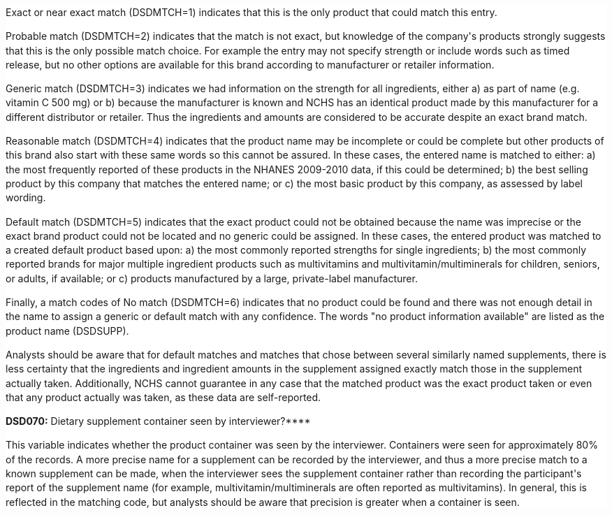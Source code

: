 Exact or near exact match (DSDMTCH=1) indicates that this is the only product
that could match this entry.

Probable match (DSDMTCH=2) indicates that the match is not exact, but
knowledge of the company's products strongly suggests that this is the only
possible match choice. For example the entry may not specify strength or
include words such as timed release, but no other options are available for
this brand according to manufacturer or retailer information.

Generic match (DSDMTCH=3) indicates we had information on the strength for all
ingredients, either a) as part of name (e.g. vitamin C 500 mg) or b) because
the manufacturer is known and NCHS has an identical product made by this
manufacturer for a different distributor or retailer. Thus the ingredients and
amounts are considered to be accurate despite an exact brand match.

Reasonable match (DSDMTCH=4) indicates that the product name may be incomplete
or could be complete but other products of this brand also start with these
same words so this cannot be assured. In these cases, the entered name is
matched to either: a) the most frequently reported of these products in the
NHANES 2009-2010 data, if this could be determined; b) the best selling
product by this company that matches the entered name; or c) the most basic
product by this company, as assessed by label wording.

Default match (DSDMTCH=5) indicates that the exact product could not be
obtained because the name was imprecise or the exact brand product could not
be located and no generic could be assigned. In these cases, the entered
product was matched to a created default product based upon: a) the most
commonly reported strengths for single ingredients; b) the most commonly
reported brands for major multiple ingredient products such as multivitamins
and multivitamin/multiminerals for children, seniors, or adults, if available;
or c) products manufactured by a large, private-label manufacturer.

Finally, a match codes of No match (DSDMTCH=6) indicates that no product could
be found and there was not enough detail in the name to assign a generic or
default match with any confidence. The words "no product information
available" are listed as the product name (DSDSUPP).

Analysts should be aware that for default matches and matches that chose
between several similarly named supplements, there is less certainty that the
ingredients and ingredient amounts in the supplement assigned exactly match
those in the supplement actually taken. Additionally, NCHS cannot guarantee in
any case that the matched product was the exact product taken or even that any
product actually was taken, as these data are self-reported.

**DSD070:** Dietary supplement container seen by interviewer?****

This variable indicates whether the product container was seen by the
interviewer. Containers were seen for approximately 80% of the records. A more
precise name for a supplement can be recorded by the interviewer, and thus a
more precise match to a known supplement can be made, when the interviewer
sees the supplement container rather than recording the participant's report
of the supplement name (for example, multivitamin/multiminerals are often
reported as multivitamins). In general, this is reflected in the matching
code, but analysts should be aware that precision is greater when a container
is seen.
